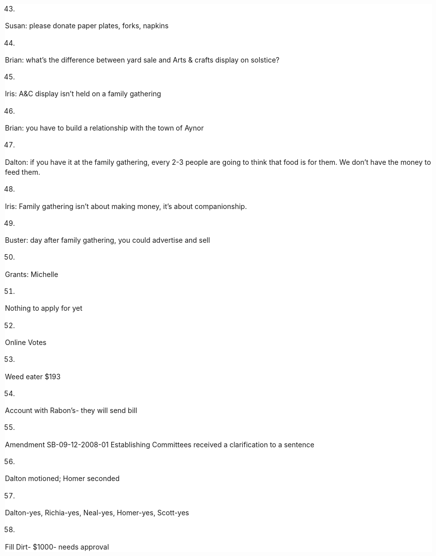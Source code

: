 43.

Susan: please donate paper plates, forks, napkins

44.

Brian: what’s the difference between yard sale and Arts & crafts display on solstice?

45.

Iris: A&C display isn’t held on a family gathering

46.

Brian: you have to build a relationship with the town of Aynor

47.

Dalton: if you have it at the family gathering, every 2-3 people are going to think that food is for them. We don’t have the money to feed them.

48.

Iris: Family gathering isn’t about making money, it’s about companionship.

49.

Buster: day after family gathering, you could advertise and sell

50.

Grants: Michelle

51.

Nothing to apply for yet

52.

Online Votes

53.

Weed eater $193

54.

Account with Rabon’s- they will send bill

55.

Amendment SB-09-12-2008-01 Establishing Committees received a clarification to a sentence

56.

Dalton motioned; Homer seconded

57.

Dalton-yes, Richia-yes, Neal-yes, Homer-yes, Scott-yes

58.

Fill Dirt- $1000- needs approval

